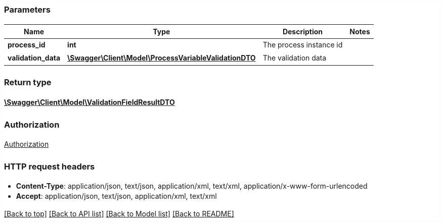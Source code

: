 ### Parameters

Name | Type | Description  | Notes
------------- | ------------- | ------------- | -------------
 **process_id** | **int**| The process instance id |
 **validation_data** | [**\Swagger\Client\Model\ProcessVariableValidationDTO**](../Model/ProcessVariableValidationDTO.md)| The validation data |

### Return type

[**\Swagger\Client\Model\ValidationFieldResultDTO**](../Model/ValidationFieldResultDTO.md)

### Authorization

[Authorization](../../README.md#Authorization)

### HTTP request headers

 - **Content-Type**: application/json, text/json, application/xml, text/xml, application/x-www-form-urlencoded
 - **Accept**: application/json, text/json, application/xml, text/xml

[[Back to top]](#) [[Back to API list]](../../README.md#documentation-for-api-endpoints) [[Back to Model list]](../../README.md#documentation-for-models) [[Back to README]](../../README.md)

